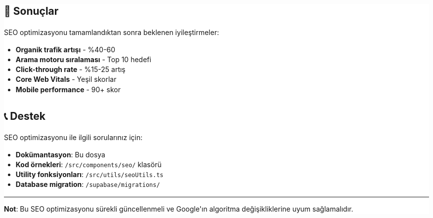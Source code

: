 ## 🎯 Sonuçlar

SEO optimizasyonu tamamlandıktan sonra beklenen iyileştirmeler:

- **Organik trafik artışı** - %40-60
- **Arama motoru sıralaması** - Top 10 hedefi
- **Click-through rate** - %15-25 artış
- **Core Web Vitals** - Yeşil skorlar
- **Mobile performance** - 90+ skor

## 📞 Destek

SEO optimizasyonu ile ilgili sorularınız için:

- **Dokümantasyon**: Bu dosya
- **Kod örnekleri**: `/src/components/seo/` klasörü
- **Utility fonksiyonları**: `/src/utils/seoUtils.ts`
- **Database migration**: `/supabase/migrations/`

---

**Not**: Bu SEO optimizasyonu sürekli güncellenmeli ve Google'ın algoritma değişikliklerine uyum sağlamalıdır.
